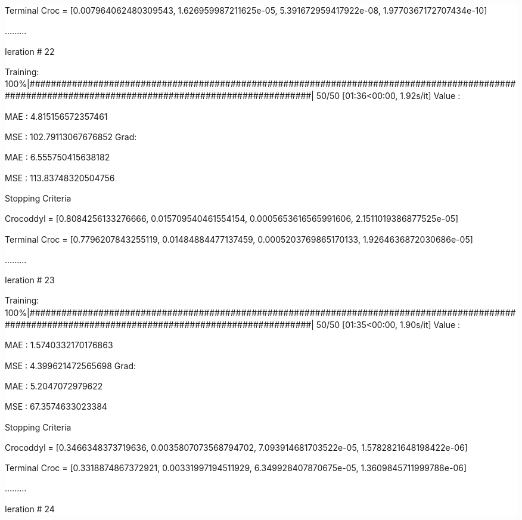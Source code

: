    Terminal Croc = [0.007964062480309543, 1.626959987211625e-05, 5.391672959417922e-08, 1.9770367172707434e-10]

.........


 Ieration # 22


Training: 100%|######################################################################################################################################################| 50/50 [01:36<00:00,  1.92s/it]
Value : 


 MAE : 4.815156572357461

 MSE : 102.79113067676852
Grad: 


 MAE : 6.555750415638182

 MSE : 113.83748320504756

 Stopping Criteria

   Crocoddyl = [0.8084256133276666, 0.015709540461554154, 0.0005653616565991606, 2.1511019386877525e-05]

   Terminal Croc = [0.7796207843255119, 0.01484884477137459, 0.0005203769865170133, 1.9264636872030686e-05]

.........


 Ieration # 23


Training: 100%|######################################################################################################################################################| 50/50 [01:35<00:00,  1.90s/it]
Value : 


 MAE : 1.5740332170176863

 MSE : 4.399621472565698
Grad: 


 MAE : 5.2047072979622

 MSE : 67.3574633023384

 Stopping Criteria

   Crocoddyl = [0.3466348373719636, 0.0035807073568794702, 7.093914681703522e-05, 1.5782821648198422e-06]

   Terminal Croc = [0.3318874867372921, 0.00331997194511929, 6.349928407870675e-05, 1.3609845711999788e-06]

.........


 Ieration # 24
